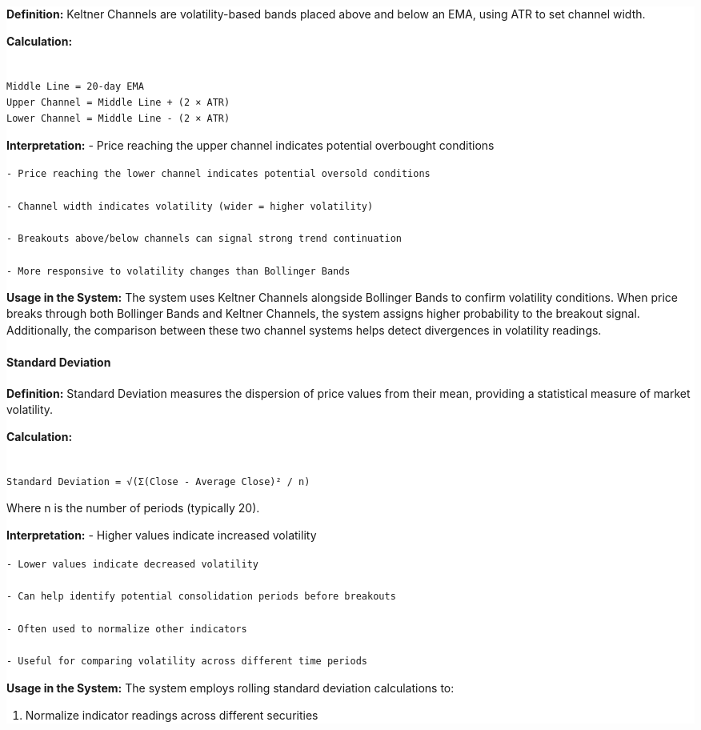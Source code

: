 **Definition:** Keltner Channels are volatility-based bands placed above and below an EMA, using ATR to set channel width.

**Calculation:**

```

Middle Line = 20-day EMA
Upper Channel = Middle Line + (2 × ATR)
Lower Channel = Middle Line - (2 × ATR)

```

**Interpretation:**
    - Price reaching the upper channel indicates potential overbought conditions

    - Price reaching the lower channel indicates potential oversold conditions

    - Channel width indicates volatility (wider = higher volatility)

    - Breakouts above/below channels can signal strong trend continuation

    - More responsive to volatility changes than Bollinger Bands

**Usage in the System:**
The system uses Keltner Channels alongside Bollinger Bands to confirm volatility conditions. When price breaks through both Bollinger Bands and Keltner Channels, the system assigns higher probability to the breakout signal. Additionally, the comparison between these two channel systems helps detect divergences in volatility readings.

#### Standard Deviation

**Definition:** Standard Deviation measures the dispersion of price values from their mean, providing a statistical measure of market volatility.

**Calculation:**

```

Standard Deviation = √(Σ(Close - Average Close)² / n)

```

Where n is the number of periods (typically 20).

**Interpretation:**
    - Higher values indicate increased volatility

    - Lower values indicate decreased volatility

    - Can help identify potential consolidation periods before breakouts

    - Often used to normalize other indicators

    - Useful for comparing volatility across different time periods

**Usage in the System:**
The system employs rolling standard deviation calculations to:

1. Normalize indicator readings across different securities
